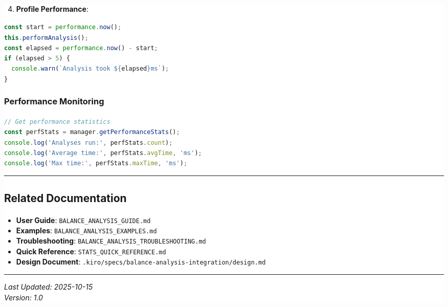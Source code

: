 4. **Profile Performance**:
```typescript
const start = performance.now();
this.performAnalysis();
const elapsed = performance.now() - start;
if (elapsed > 5) {
  console.warn(`Analysis took ${elapsed}ms`);
}
```

### Performance Monitoring

```typescript
// Get performance statistics
const perfStats = manager.getPerformanceStats();
console.log('Analyses run:', perfStats.count);
console.log('Average time:', perfStats.avgTime, 'ms');
console.log('Max time:', perfStats.maxTime, 'ms');
```

---

## Related Documentation

- **User Guide**: `BALANCE_ANALYSIS_GUIDE.md`
- **Examples**: `BALANCE_ANALYSIS_EXAMPLES.md`
- **Troubleshooting**: `BALANCE_ANALYSIS_TROUBLESHOOTING.md`
- **Quick Reference**: `STATS_QUICK_REFERENCE.md`
- **Design Document**: `.kiro/specs/balance-analysis-integration/design.md`

---

_Last Updated: 2025-10-15_  
_Version: 1.0_
